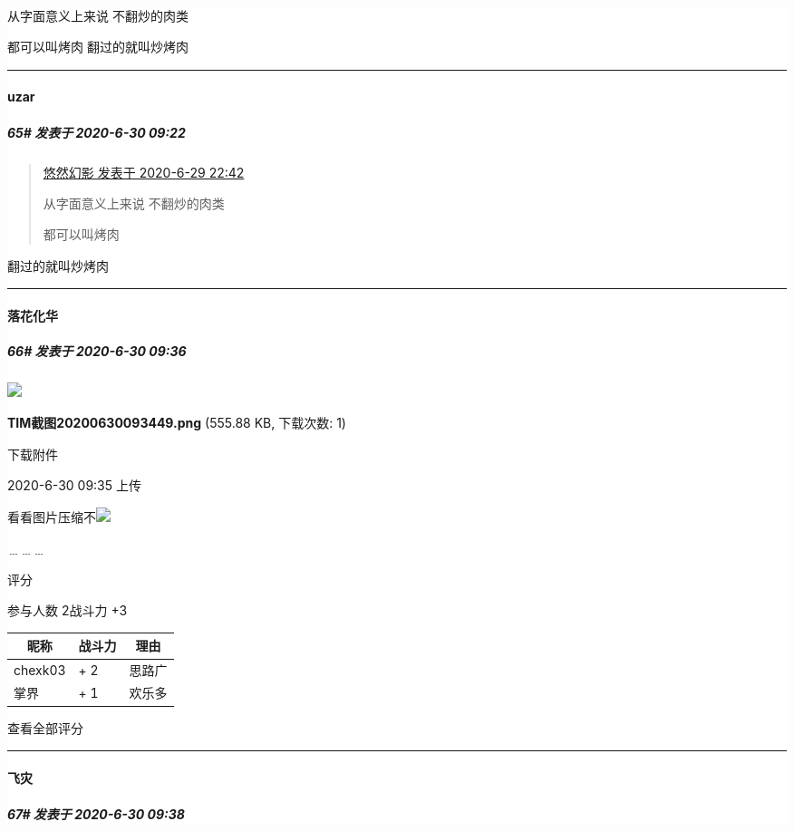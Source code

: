 从字面意义上来说 不翻炒的肉类

都可以叫烤肉</blockquote>
翻过的就叫炒烤肉


-----

####  uzar  
##### 65#       发表于 2020-6-30 09:22


<blockquote><a href="httphttps://bbs.saraba1st.com/2b/forum.php?mod=redirect&amp;goto=findpost&amp;pid=48003317&amp;ptid=1944846" target="_blank">悠然幻影 发表于 2020-6-29 22:42</a>

从字面意义上来说 不翻炒的肉类

都可以叫烤肉</blockquote>
翻过的就叫炒烤肉


-----

####  落花化华  
##### 66#       发表于 2020-6-30 09:36


<img src="https://img.saraba1st.com/forum/202006/30/093530pn3ihs00ahghymh0.png" referrerpolicy="no-referrer">


<strong>TIM截图20200630093449.png</strong> (555.88 KB, 下载次数: 1)

下载附件

2020-6-30 09:35 上传


看看图片压缩不<img src="https://static.saraba1st.com/image/smiley/face2017/245.png" referrerpolicy="no-referrer">


﹍﹍﹍

评分


 参与人数 2战斗力 +3

|昵称|战斗力|理由|
|----|---|---|
| chexk03| + 2|思路广|
| 掌界| + 1|欢乐多|


查看全部评分


-----

####  飞灾  
##### 67#       发表于 2020-6-30 09:38
